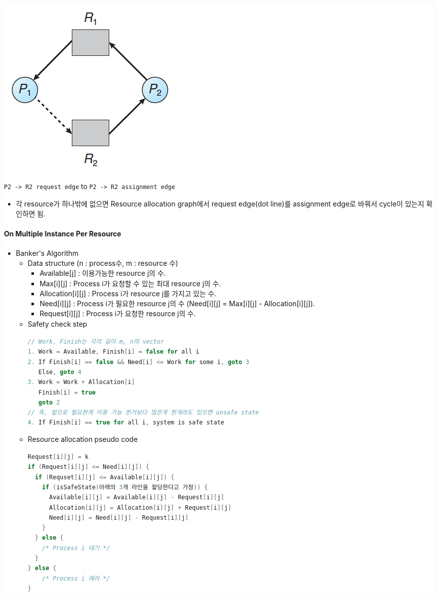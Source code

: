 ![deadlock-avoidance-single-resource-unsafe](./img/process-synchronization-deadlock-avoidance-single-resource-unsafe.png)

`P2 -> R2 request edge` to `P2 -> R2 assignment edge`

- 각 resource가 하나밖에 없으면 Resource allocation graph에서 request edge(dot line)를 assignment edge로 바꿔서 cycle이 있는지 확인하면 됨.

#### On Multiple Instance Per Resource

- Banker's Algorithm
  - Data structure (n : process수, m : resource 수)
    - Available[j] : 이용가능한 resource j의 수.
    - Max[i][j] : Process i가 요청할 수 있는 최대 resource j의 수.
    - Allocation[i][j] : Process i가 resource j를 가지고 있는 수.
    - Need[i][j] : Process i가 필요한 resource j의 수 (Need[i][j] = Max[i][j] - Allocation[i][j]).
    - Request[i][j] : Process i가 요청한 resource j의 수.
  - Safety check step
    ```cpp
    // Work, Finish는 각각 길이 m, n의 vector
    1. Work = Available, Finish[i] = false for all i
    2. If Finish[i] == false && Need[i] <= Work for some i, goto 3
       Else, goto 4 
    3. Work = Work + Allocation[i]
       Finish[i] = true
       goto 2
    // 즉, 앞으로 필요한게 이용 가능 한거보다 많은게 한개라도 있으면 unsafe state
    4. If Finish[i] == true for all i, system is safe state
    ```
  - Resource allocation pseudo code
    ```cpp
    Request[i][j] = k
    if (Request[i][j] <= Need[i][j]) {
      if (Requset[i][j] <= Available[i][j]) {
        if (isSafeState(아래의 3개 라인을 할당한다고 가정)) {
          Available[i][j] = Available[i][j] - Request[i][j]
          Allocation[i][j] = Allocation[i][j] + Request[i][j]
          Need[i][j] = Need[i][j] - Request[i][j]
        }
      } else {
        /* Process i 대기 */
      }
    } else {
        /* Process i 에러 */
    }
    ```
